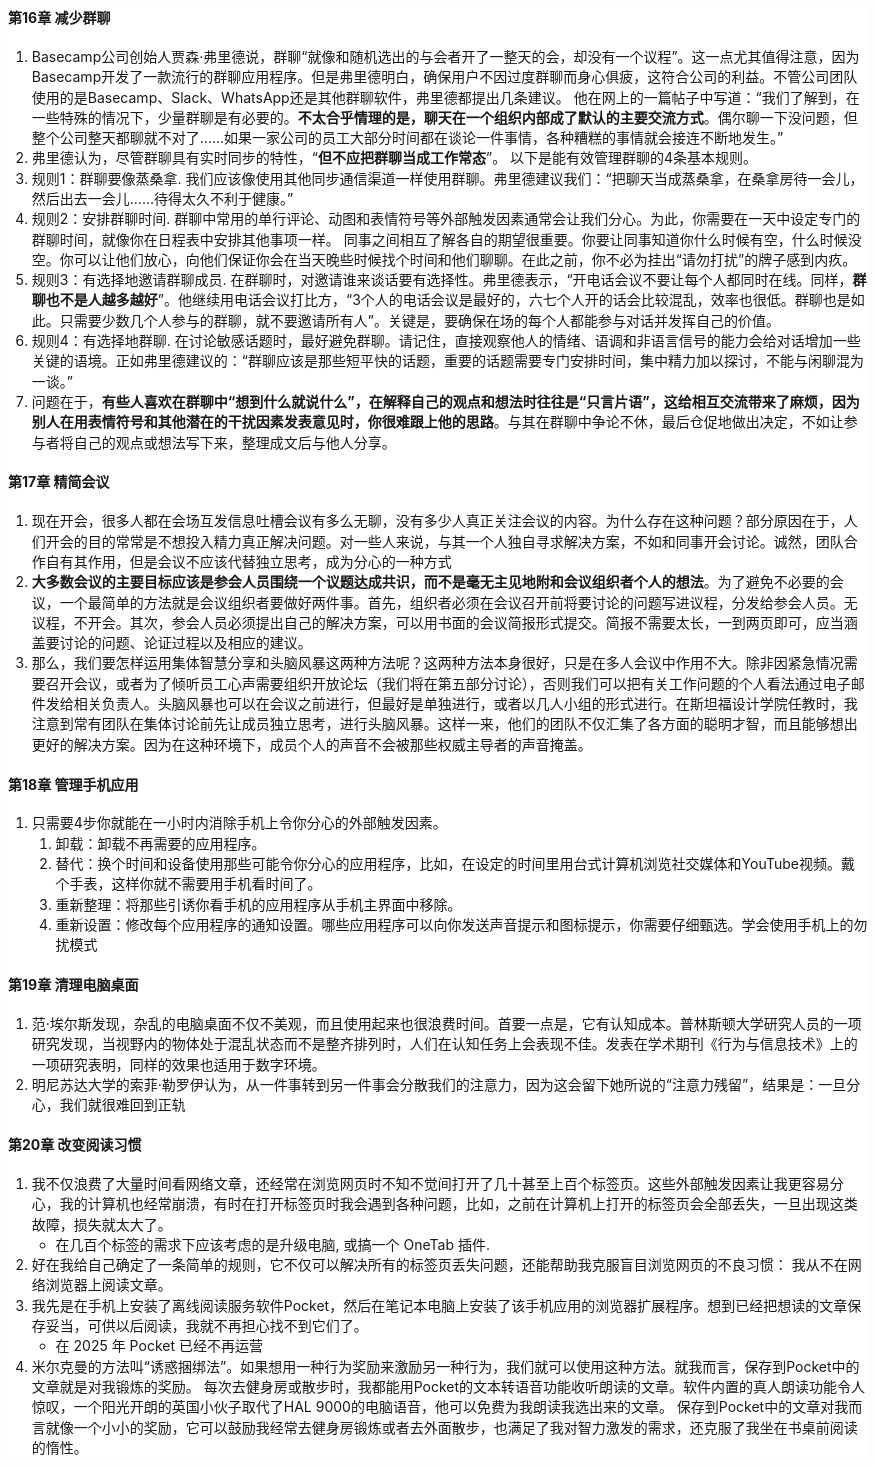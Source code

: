 #### 第16章 减少群聊

1. Basecamp公司创始人贾森·弗里德说，群聊“就像和随机选出的与会者开了一整天的会，却没有一个议程”。这一点尤其值得注意，因为Basecamp开发了一款流行的群聊应用程序。但是弗里德明白，确保用户不因过度群聊而身心俱疲，这符合公司的利益。不管公司团队使用的是Basecamp、Slack、WhatsApp还是其他群聊软件，弗里德都提出几条建议。 他在网上的一篇帖子中写道：“我们了解到，在一些特殊的情况下，少量群聊是有必要的。**不太合乎情理的是，聊天在一个组织内部成了默认的主要交流方式**。偶尔聊一下没问题，但整个公司整天都聊就不对了……如果一家公司的员工大部分时间都在谈论一件事情，各种糟糕的事情就会接连不断地发生。”
2. 弗里德认为，尽管群聊具有实时同步的特性，“**但不应把群聊当成工作常态**”。 以下是能有效管理群聊的4条基本规则。
3. 规则1：群聊要像蒸桑拿. 我们应该像使用其他同步通信渠道一样使用群聊。弗里德建议我们：“把聊天当成蒸桑拿，在桑拿房待一会儿，然后出去一会儿……待得太久不利于健康。”
4. 规则2：安排群聊时间. 群聊中常用的单行评论、动图和表情符号等外部触发因素通常会让我们分心。为此，你需要在一天中设定专门的群聊时间，就像你在日程表中安排其他事项一样。 同事之间相互了解各自的期望很重要。你要让同事知道你什么时候有空，什么时候没空。你可以让他们放心，向他们保证你会在当天晚些时候找个时间和他们聊聊。在此之前，你不必为挂出“请勿打扰”的牌子感到内疚。
5. 规则3：有选择地邀请群聊成员. 在群聊时，对邀请谁来谈话要有选择性。弗里德表示，“开电话会议不要让每个人都同时在线。同样，**群聊也不是人越多越好**”。他继续用电话会议打比方，“3个人的电话会议是最好的，六七个人开的话会比较混乱，效率也很低。群聊也是如此。只需要少数几个人参与的群聊，就不要邀请所有人”。关键是，要确保在场的每个人都能参与对话并发挥自己的价值。
6. 规则4：有选择地群聊. 在讨论敏感话题时，最好避免群聊。请记住，直接观察他人的情绪、语调和非语言信号的能力会给对话增加一些关键的语境。正如弗里德建议的：“群聊应该是那些短平快的话题，重要的话题需要专门安排时间，集中精力加以探讨，不能与闲聊混为一谈。”
7. 问题在于，**有些人喜欢在群聊中“想到什么就说什么”，在解释自己的观点和想法时往往是“只言片语”，这给相互交流带来了麻烦，因为别人在用表情符号和其他潜在的干扰因素发表意见时，你很难跟上他的思路**。与其在群聊中争论不休，最后仓促地做出决定，不如让参与者将自己的观点或想法写下来，整理成文后与他人分享。

#### 第17章 精简会议

1. 现在开会，很多人都在会场互发信息吐槽会议有多么无聊，没有多少人真正关注会议的内容。为什么存在这种问题？部分原因在于，人们开会的目的常常是不想投入精力真正解决问题。对一些人来说，与其一个人独自寻求解决方案，不如和同事开会讨论。诚然，团队合作自有其作用，但是会议不应该代替独立思考，成为分心的一种方式
2. **大多数会议的主要目标应该是参会人员围绕一个议题达成共识，而不是毫无主见地附和会议组织者个人的想法**。为了避免不必要的会议，一个最简单的方法就是会议组织者要做好两件事。首先，组织者必须在会议召开前将要讨论的问题写进议程，分发给参会人员。无议程，不开会。其次，参会人员必须提出自己的解决方案，可以用书面的会议简报形式提交。简报不需要太长，一到两页即可，应当涵盖要讨论的问题、论证过程以及相应的建议。
3. 那么，我们要怎样运用集体智慧分享和头脑风暴这两种方法呢？这两种方法本身很好，只是在多人会议中作用不大。除非因紧急情况需要召开会议，或者为了倾听员工心声需要组织开放论坛（我们将在第五部分讨论），否则我们可以把有关工作问题的个人看法通过电子邮件发给相关负责人。头脑风暴也可以在会议之前进行，但最好是单独进行，或者以几人小组的形式进行。在斯坦福设计学院任教时，我注意到常有团队在集体讨论前先让成员独立思考，进行头脑风暴。这样一来，他们的团队不仅汇集了各方面的聪明才智，而且能够想出更好的解决方案。因为在这种环境下，成员个人的声音不会被那些权威主导者的声音掩盖。

#### 第18章 管理手机应用

1. 只需要4步你就能在一小时内消除手机上令你分心的外部触发因素。
    1. 卸载：卸载不再需要的应用程序。
    2. 替代：换个时间和设备使用那些可能令你分心的应用程序，比如，在设定的时间里用台式计算机浏览社交媒体和YouTube视频。戴个手表，这样你就不需要用手机看时间了。
    3. 重新整理：将那些引诱你看手机的应用程序从手机主界面中移除。
    4. 重新设置：修改每个应用程序的通知设置。哪些应用程序可以向你发送声音提示和图标提示，你需要仔细甄选。学会使用手机上的勿扰模式

#### 第19章 清理电脑桌面

1. 范·埃尔斯发现，杂乱的电脑桌面不仅不美观，而且使用起来也很浪费时间。首要一点是，它有认知成本。普林斯顿大学研究人员的一项研究发现，当视野内的物体处于混乱状态而不是整齐排列时，人们在认知任务上会表现不佳。发表在学术期刊《行为与信息技术》上的一项研究表明，同样的效果也适用于数字环境。
2. 明尼苏达大学的索菲·勒罗伊认为，从一件事转到另一件事会分散我们的注意力，因为这会留下她所说的“注意力残留”，结果是：一旦分心，我们就很难回到正轨

#### 第20章 改变阅读习惯

1. 我不仅浪费了大量时间看网络文章，还经常在浏览网页时不知不觉间打开了几十甚至上百个标签页。这些外部触发因素让我更容易分心，我的计算机也经常崩溃，有时在打开标签页时我会遇到各种问题，比如，之前在计算机上打开的标签页会全部丢失，一旦出现这类故障，损失就太大了。
    - 在几百个标签的需求下应该考虑的是升级电脑, 或搞一个 OneTab 插件.
2. 好在我给自己确定了一条简单的规则，它不仅可以解决所有的标签页丢失问题，还能帮助我克服盲目浏览网页的不良习惯： 我从不在网络浏览器上阅读文章。
3. 我先是在手机上安装了离线阅读服务软件Pocket，然后在笔记本电脑上安装了该手机应用的浏览器扩展程序。想到已经把想读的文章保存妥当，可供以后阅读，我就不再担心找不到它们了。
    - 在 2025 年 Pocket 已经不再运营
4. 米尔克曼的方法叫“诱惑捆绑法”。如果想用一种行为奖励来激励另一种行为，我们就可以使用这种方法。就我而言，保存到Pocket中的文章就是对我锻炼的奖励。 每次去健身房或散步时，我都能用Pocket的文本转语音功能收听朗读的文章。软件内置的真人朗读功能令人惊叹，一个阳光开朗的英国小伙子取代了HAL 9000的电脑语音，他可以免费为我朗读我选出来的文章。 保存到Pocket中的文章对我而言就像一个小小的奖励，它可以鼓励我经常去健身房锻炼或者去外面散步，也满足了我对智力激发的需求，还克服了我坐在书桌前阅读的惰性。
